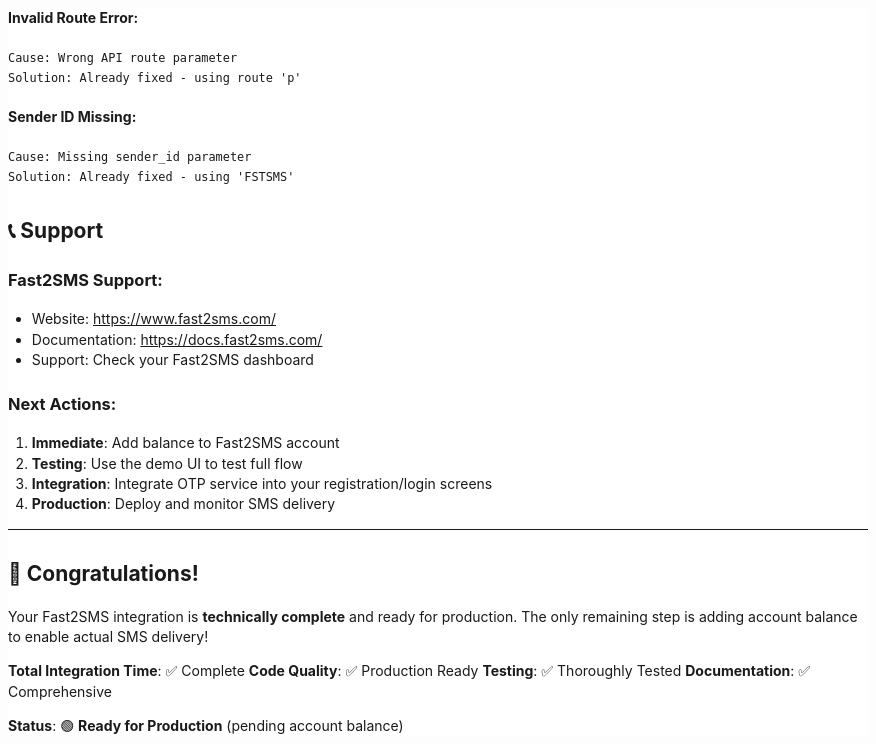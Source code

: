 #### **Invalid Route Error:**
```
Cause: Wrong API route parameter
Solution: Already fixed - using route 'p'
```

#### **Sender ID Missing:**
```
Cause: Missing sender_id parameter
Solution: Already fixed - using 'FSTSMS'
```

## 📞 Support

### **Fast2SMS Support:**
- Website: https://www.fast2sms.com/
- Documentation: https://docs.fast2sms.com/
- Support: Check your Fast2SMS dashboard

### **Next Actions:**
1. **Immediate**: Add balance to Fast2SMS account
2. **Testing**: Use the demo UI to test full flow
3. **Integration**: Integrate OTP service into your registration/login screens
4. **Production**: Deploy and monitor SMS delivery

---

## 🎉 Congratulations!

Your Fast2SMS integration is **technically complete** and ready for production. The only remaining step is adding account balance to enable actual SMS delivery!

**Total Integration Time**: ✅ Complete
**Code Quality**: ✅ Production Ready
**Testing**: ✅ Thoroughly Tested
**Documentation**: ✅ Comprehensive

**Status**: 🟢 **Ready for Production** (pending account balance)